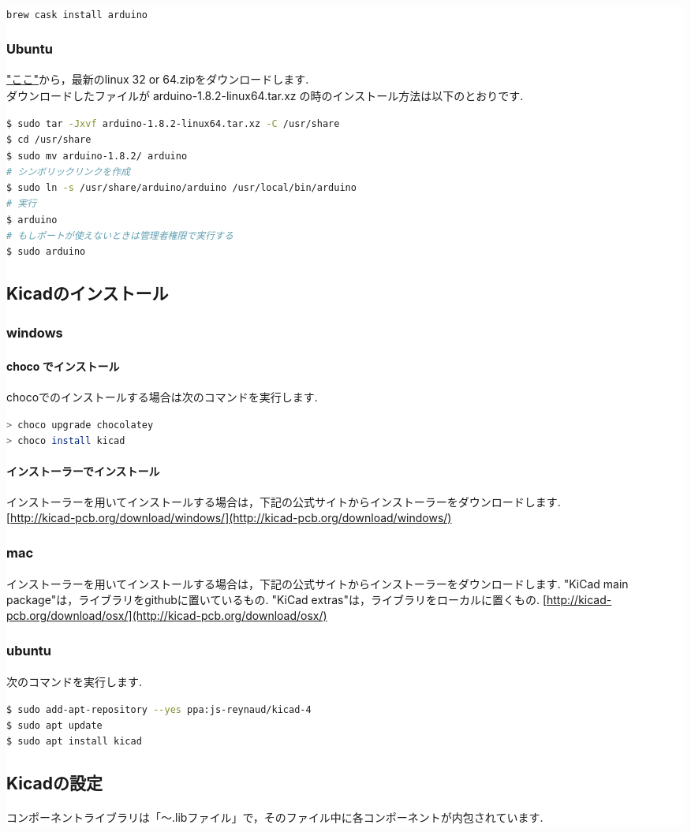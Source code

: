 ```.sh
brew cask install arduino
```

### Ubuntu
["ここ"](https://www.arduino.cc/en/Main/Software)から，最新のlinux 32 or 64.zipをダウンロードします.  
ダウンロードしたファイルが arduino-1.8.2-linux64.tar.xz の時のインストール方法は以下のとおりです.  

```.sh
$ sudo tar -Jxvf arduino-1.8.2-linux64.tar.xz -C /usr/share
$ cd /usr/share
$ sudo mv arduino-1.8.2/ arduino
# シンボリックリンクを作成
$ sudo ln -s /usr/share/arduino/arduino /usr/local/bin/arduino
# 実行
$ arduino
# もしポートが使えないときは管理者権限で実行する
$ sudo arduino
```


## Kicadのインストール
### windows
#### choco でインストール
chocoでのインストールする場合は次のコマンドを実行します.  

```.sh
> choco upgrade chocolatey
> choco install kicad
```
#### インストーラーでインストール
インストーラーを用いてインストールする場合は，下記の公式サイトからインストーラーをダウンロードします.  
[http://kicad-pcb.org/download/windows/](http://kicad-pcb.org/download/windows/)

### mac
インストーラーを用いてインストールする場合は，下記の公式サイトからインストーラーをダウンロードします.
"KiCad main package"は，ライブラリをgithubに置いているもの.
"KiCad extras"は，ライブラリをローカルに置くもの.
[http://kicad-pcb.org/download/osx/](http://kicad-pcb.org/download/osx/)

### ubuntu
次のコマンドを実行します.  


```.sh
$ sudo add-apt-repository --yes ppa:js-reynaud/kicad-4
$ sudo apt update
$ sudo apt install kicad
```

## Kicadの設定
コンポーネントライブラリは「〜.libファイル」で，そのファイル中に各コンポーネントが内包されています.  
